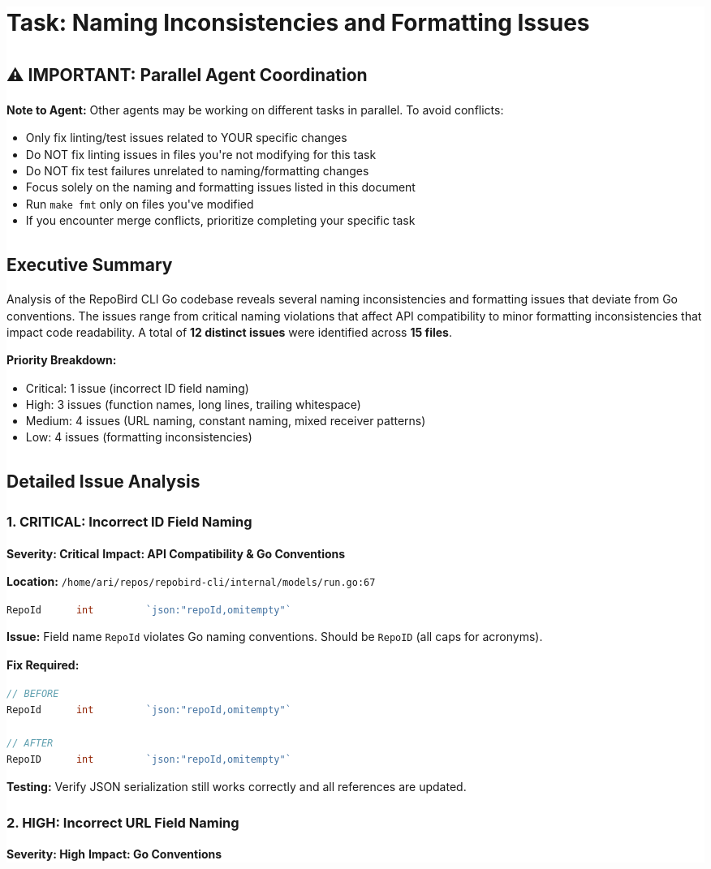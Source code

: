 # Task: Naming Inconsistencies and Formatting Issues

## ⚠️ IMPORTANT: Parallel Agent Coordination
**Note to Agent:** Other agents may be working on different tasks in parallel. To avoid conflicts:
- Only fix linting/test issues related to YOUR specific changes
- Do NOT fix linting issues in files you're not modifying for this task
- Do NOT fix test failures unrelated to naming/formatting changes
- Focus solely on the naming and formatting issues listed in this document
- Run `make fmt` only on files you've modified
- If you encounter merge conflicts, prioritize completing your specific task

## Executive Summary

Analysis of the RepoBird CLI Go codebase reveals several naming inconsistencies and formatting issues that deviate from Go conventions. The issues range from critical naming violations that affect API compatibility to minor formatting inconsistencies that impact code readability. A total of **12 distinct issues** were identified across **15 files**.

**Priority Breakdown:**
- Critical: 1 issue (incorrect ID field naming)
- High: 3 issues (function names, long lines, trailing whitespace) 
- Medium: 4 issues (URL naming, constant naming, mixed receiver patterns)
- Low: 4 issues (formatting inconsistencies)

## Detailed Issue Analysis

### 1. CRITICAL: Incorrect ID Field Naming
**Severity: Critical**
**Impact: API Compatibility & Go Conventions**

**Location:** `/home/ari/repos/repobird-cli/internal/models/run.go:67`
```go
RepoId      int         `json:"repoId,omitempty"`
```

**Issue:** Field name `RepoId` violates Go naming conventions. Should be `RepoID` (all caps for acronyms).

**Fix Required:**
```go
// BEFORE
RepoId      int         `json:"repoId,omitempty"`

// AFTER  
RepoID      int         `json:"repoId,omitempty"`
```

**Testing:** Verify JSON serialization still works correctly and all references are updated.

### 2. HIGH: Incorrect URL Field Naming
**Severity: High**
**Impact: Go Conventions**
